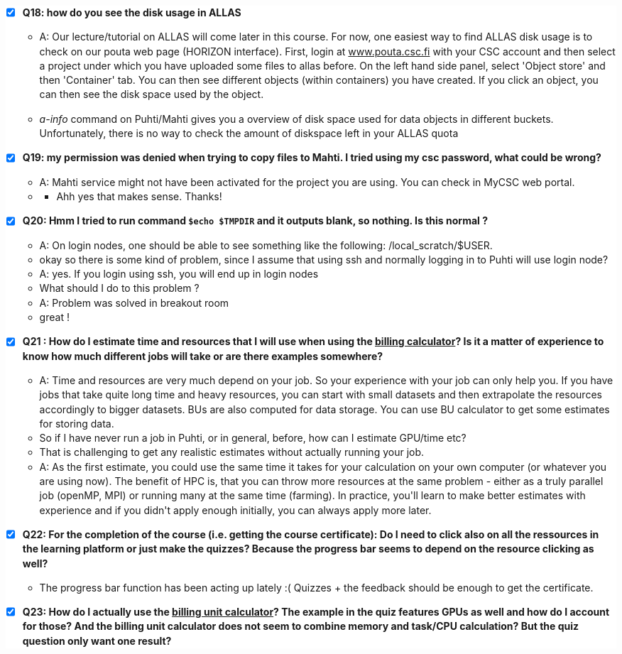 - [x] **Q18: how do you see the disk usage in ALLAS**
  - A: Our lecture/tutorial on ALLAS will come later in this course. For now, one easiest way to find ALLAS disk usage is to check on our pouta web page (HORIZON interface). First, login at www.pouta.csc.fi with your CSC account and then select a project under which you have uploaded some files to allas before. On the left hand side panel, select 'Object store' and  then 'Container' tab. You can then see different objects (within containers) you have created. If you click an object, you can then see the disk space used by the object. 

  - *a-info* command on Puhti/Mahti gives you a overview of disk space used for data objects in different buckets. Unfortunately, there is no way to check the amount of diskspace left in your ALLAS quota

- [x] **Q19: my permission was denied when trying to copy files to Mahti. I tried using my csc password, what could be wrong?**
  - A: Mahti service might not have been activated for the project you are using. You can check in MyCSC web portal.
  - - Ahh yes that makes sense. Thanks!


- [x] **Q20: Hmm I tried to run command `$echo $TMPDIR` and it outputs blank, so nothing. Is this normal ?** 
  - A: On login nodes, one should be able to see something like the following: /local_scratch/$USER.   
  - okay so there is some kind of problem, since I assume that using ssh and normally logging in to Puhti will use login node? 
  - A: yes. If you login using ssh, you will end up in login nodes 
  - What should I do to this problem ?
  - A: Problem was solved in breakout room
  - great !

- [x] **Q21 : How do I estimate time and resources that I will use when using the [billing calculator](https://research.csc.fi/billing-units)? Is it a matter of experience to know how much different jobs will take or are there examples somewhere?** 
    - A:  Time and resources are very much depend on your job. So your experience with your job can only help you. If you have jobs that take quite long time and heavy resources, you can start with small datasets and then extrapolate the resources accordingly to bigger datasets.  BUs are also computed for data storage. You can use BU calculator to get some estimates for storing data.
    - So if I have never run a job in Puhti, or in general, before, how can I estimate GPU/time etc?
    - That is challenging to get any realistic estimates without actually running your job.
    - A: As the first estimate, you could use the same time it takes for your calculation on your own computer (or whatever you are using now). The benefit of HPC is, that you can throw more resources at the same problem - either as a truly parallel job (openMP, MPI) or running many at the same time (farming). In practice, you'll learn to make better estimates with experience and if you didn't apply enough initially, you can always apply more later.

- [x] **Q22: For the completion of the course (i.e. getting the course certificate): Do I need to click also on all the ressources in the learning platform or just make the quizzes? Because the progress bar seems to depend on the resource clicking as well?**
    - The progress bar function has been acting up lately :(  Quizzes + the feedback should be enough to get the certificate. 

- [x] **Q23: How do I actually use the [billing unit calculator](https://research.csc.fi/billing-units)? The example in the quiz features GPUs as well and how do I account for those? And the billing unit calculator does not seem to combine memory and task/CPU calculation? But the quiz question only want one result?**
